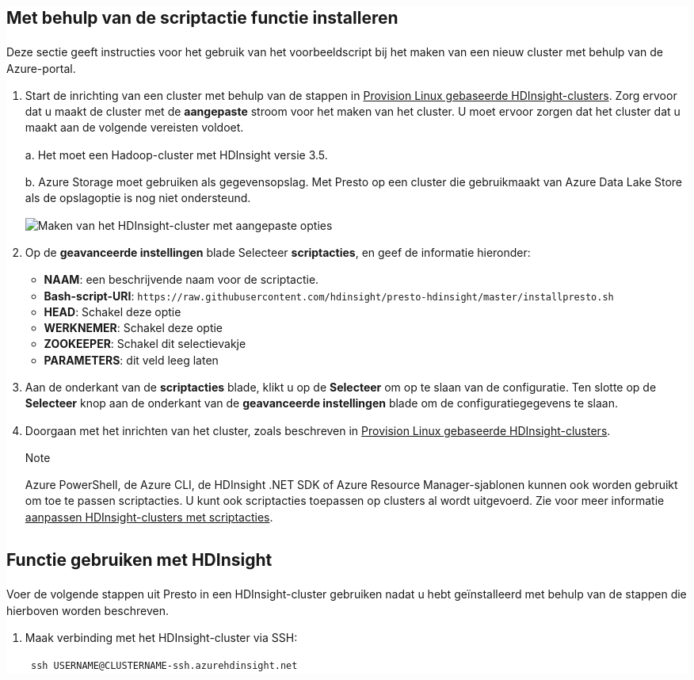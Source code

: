 
## <a name="install-presto-using-script-action"></a>Met behulp van de scriptactie functie installeren

Deze sectie geeft instructies voor het gebruik van het voorbeeldscript bij het maken van een nieuw cluster met behulp van de Azure-portal. 

1. Start de inrichting van een cluster met behulp van de stappen in [Provision Linux gebaseerde HDInsight-clusters](hdinsight-hadoop-create-linux-clusters-portal.md). Zorg ervoor dat u maakt de cluster met de **aangepaste** stroom voor het maken van het cluster. U moet ervoor zorgen dat het cluster dat u maakt aan de volgende vereisten voldoet.

    a. Het moet een Hadoop-cluster met HDInsight versie 3.5.

    b. Azure Storage moet gebruiken als gegevensopslag. Met Presto op een cluster die gebruikmaakt van Azure Data Lake Store als de opslagoptie is nog niet ondersteund. 

    ![Maken van het HDInsight-cluster met aangepaste opties](./media/hdinsight-hadoop-install-presto/hdinsight-install-custom.png)

2. Op de **geavanceerde instellingen** blade Selecteer **scriptacties**, en geef de informatie hieronder:
   
   * **NAAM**: een beschrijvende naam voor de scriptactie.
   * **Bash-script-URI**: `https://raw.githubusercontent.com/hdinsight/presto-hdinsight/master/installpresto.sh`
   * **HEAD**: Schakel deze optie
   * **WERKNEMER**: Schakel deze optie
   * **ZOOKEEPER**: Schakel dit selectievakje
   * **PARAMETERS**: dit veld leeg laten


3. Aan de onderkant van de **scriptacties** blade, klikt u op de **Selecteer** om op te slaan van de configuratie. Ten slotte op de **Selecteer** knop aan de onderkant van de **geavanceerde instellingen** blade om de configuratiegegevens te slaan.

4. Doorgaan met het inrichten van het cluster, zoals beschreven in [Provision Linux gebaseerde HDInsight-clusters](hdinsight-hadoop-create-linux-clusters-portal.md).

    > [!NOTE]
    > Azure PowerShell, de Azure CLI, de HDInsight .NET SDK of Azure Resource Manager-sjablonen kunnen ook worden gebruikt om toe te passen scriptacties. U kunt ook scriptacties toepassen op clusters al wordt uitgevoerd. Zie voor meer informatie [aanpassen HDInsight-clusters met scriptacties](hdinsight-hadoop-customize-cluster-linux.md).
    > 
    > 

## <a name="use-presto-with-hdinsight"></a>Functie gebruiken met HDInsight

Voer de volgende stappen uit Presto in een HDInsight-cluster gebruiken nadat u hebt geïnstalleerd met behulp van de stappen die hierboven worden beschreven.

1. Maak verbinding met het HDInsight-cluster via SSH:
   
        ssh USERNAME@CLUSTERNAME-ssh.azurehdinsight.net
   

[hdinsight-install-r]: hdinsight-hadoop-r-scripts-linux.md
[hdinsight-cluster-customize]: hdinsight-hadoop-customize-cluster-linux.md